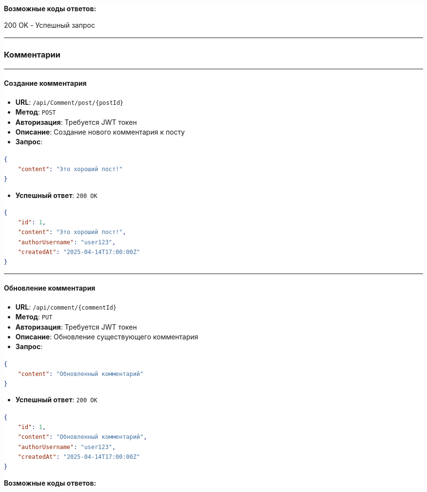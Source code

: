 **Возможные коды ответов:**

200 OK - Успешный запрос

---
### Комментарии
---
#### Создание комментария

- **URL**: `/api/Comment/post/{postId}`
- **Метод**: `POST`
- **Авторизация**: Требуется JWT токен
- **Описание**: Создание нового комментария к посту
- **Запрос**:
```json
{
	"content": "Это хороший пост!"
}
```
- **Успешный ответ**: `200 OK`
```json
{
	"id": 1,
	"content": "Это хороший пост!",
	"authorUsername": "user123",
	"createdAt": "2025-04-14T17:00:00Z"
}
```
---
#### Обновление комментария

- **URL**: `/api/comment/{commentId}`
- **Метод**: `PUT`
- **Авторизация**: Требуется JWT токен
- **Описание**: Обновление существующего комментария
- **Запрос**:
```json
{
	"content": "Обновленный комментарий"
}
```
- **Успешный ответ**: `200 OK`
```json
{
	"id": 1,
	"content": "Обновленный комментарий",
	"authorUsername": "user123",
	"createdAt": "2025-04-14T17:00:00Z"
}
```

**Возможные коды ответов:**
